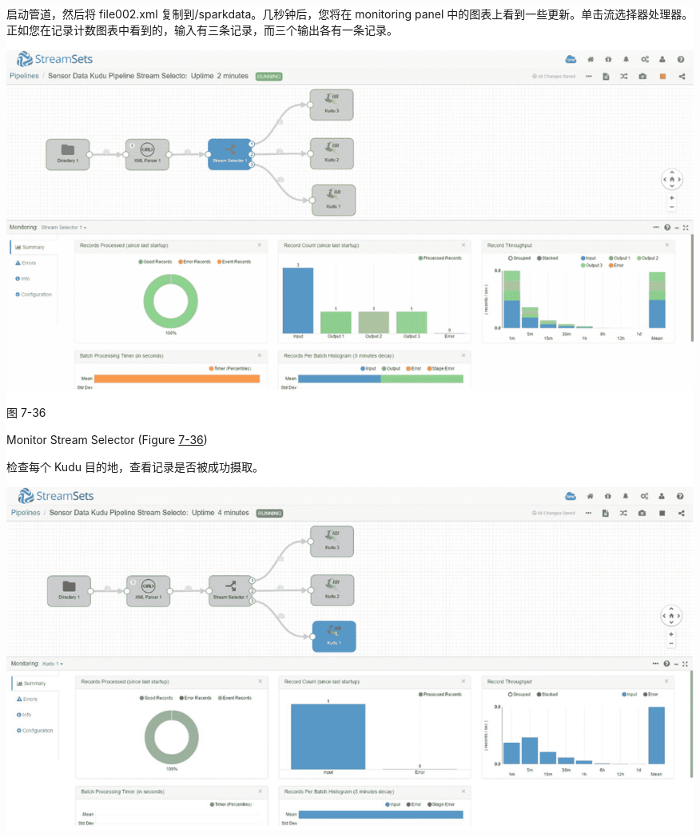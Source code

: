 启动管道，然后将 file002.xml 复制到/sparkdata。几秒钟后，您将在 monitoring panel 中的图表上看到一些更新。单击流选择器处理器。正如您在记录计数图表中看到的，输入有三条记录，而三个输出各有一条记录。

![A456459_1_En_7_Fig36_HTML.jpg](img/A456459_1_En_7_Fig36_HTML.jpg)

图 7-36

Monitor Stream Selector (Figure [7-36](#Fig36))

检查每个 Kudu 目的地，查看记录是否被成功摄取。

![A456459_1_En_7_Fig37_HTML.jpg](img/A456459_1_En_7_Fig37_HTML.jpg)
